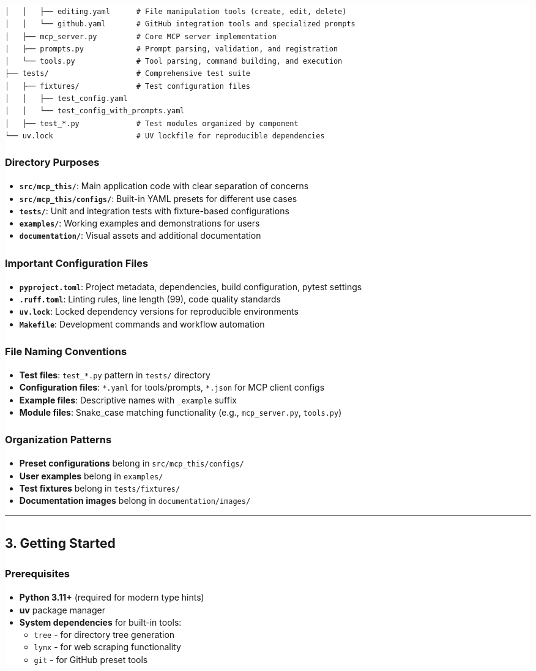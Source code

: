 ```
│   │   ├── editing.yaml      # File manipulation tools (create, edit, delete)
│   │   └── github.yaml       # GitHub integration tools and specialized prompts
│   ├── mcp_server.py         # Core MCP server implementation
│   ├── prompts.py            # Prompt parsing, validation, and registration
│   └── tools.py              # Tool parsing, command building, and execution
├── tests/                    # Comprehensive test suite
│   ├── fixtures/             # Test configuration files
│   │   ├── test_config.yaml
│   │   └── test_config_with_prompts.yaml
│   ├── test_*.py             # Test modules organized by component
└── uv.lock                   # UV lockfile for reproducible dependencies
```

### Directory Purposes

- **`src/mcp_this/`**: Main application code with clear separation of concerns
- **`src/mcp_this/configs/`**: Built-in YAML presets for different use cases
- **`tests/`**: Unit and integration tests with fixture-based configurations
- **`examples/`**: Working examples and demonstrations for users
- **`documentation/`**: Visual assets and additional documentation

### Important Configuration Files

- **`pyproject.toml`**: Project metadata, dependencies, build configuration, pytest settings
- **`.ruff.toml`**: Linting rules, line length (99), code quality standards
- **`uv.lock`**: Locked dependency versions for reproducible environments
- **`Makefile`**: Development commands and workflow automation

### File Naming Conventions

- **Test files**: `test_*.py` pattern in `tests/` directory
- **Configuration files**: `*.yaml` for tools/prompts, `*.json` for MCP client configs
- **Example files**: Descriptive names with `_example` suffix
- **Module files**: Snake_case matching functionality (e.g., `mcp_server.py`, `tools.py`)

### Organization Patterns

- **Preset configurations** belong in `src/mcp_this/configs/`
- **User examples** belong in `examples/`
- **Test fixtures** belong in `tests/fixtures/`
- **Documentation images** belong in `documentation/images/`

---

## 3. Getting Started

### Prerequisites
- **Python 3.11+** (required for modern type hints)
- **uv** package manager
- **System dependencies** for built-in tools:
  - `tree` - for directory tree generation
  - `lynx` - for web scraping functionality
  - `git` - for GitHub preset tools

